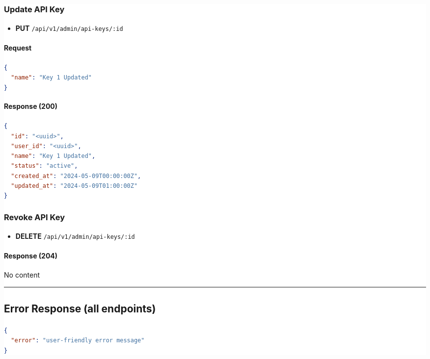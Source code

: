 ### Update API Key
- **PUT** `/api/v1/admin/api-keys/:id`
#### Request
```json
{
  "name": "Key 1 Updated"
}
```
#### Response (200)
```json
{
  "id": "<uuid>",
  "user_id": "<uuid>",
  "name": "Key 1 Updated",
  "status": "active",
  "created_at": "2024-05-09T00:00:00Z",
  "updated_at": "2024-05-09T01:00:00Z"
}
```

### Revoke API Key
- **DELETE** `/api/v1/admin/api-keys/:id`
#### Response (204)
No content

---

## Error Response (all endpoints)
```json
{
  "error": "user-friendly error message"
}
``` 